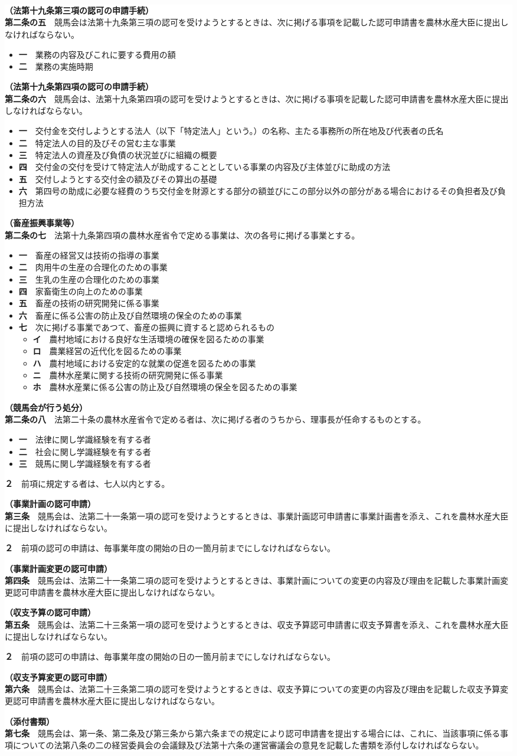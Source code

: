 **（法第十九条第三項の認可の申請手続）**  
**第二条の五**　競馬会は法第十九条第三項の認可を受けようとするときは、次に掲げる事項を記載した認可申請書を農林水産大臣に提出しなければならない。  
* **一**　業務の内容及びこれに要する費用の額  
* **二**　業務の実施時期  
  
**（法第十九条第四項の認可の申請手続）**  
**第二条の六**　競馬会は、法第十九条第四項の認可を受けようとするときは、次に掲げる事項を記載した認可申請書を農林水産大臣に提出しなければならない。  
* **一**　交付金を交付しようとする法人（以下「特定法人」という。）の名称、主たる事務所の所在地及び代表者の氏名  
* **二**　特定法人の目的及びその営む主な事業  
* **三**　特定法人の資産及び負債の状況並びに組織の概要  
* **四**　交付金の交付を受けて特定法人が助成することとしている事業の内容及び主体並びに助成の方法  
* **五**　交付しようとする交付金の額及びその算出の基礎  
* **六**　第四号の助成に必要な経費のうち交付金を財源とする部分の額並びにこの部分以外の部分がある場合におけるその負担者及び負担方法  
  
**（畜産振興事業等）**  
**第二条の七**　法第十九条第四項の農林水産省令で定める事業は、次の各号に掲げる事業とする。  
* **一**　畜産の経営又は技術の指導の事業  
* **二**　肉用牛の生産の合理化のための事業  
* **三**　生乳の生産の合理化のための事業  
* **四**　家畜衛生の向上のための事業  
* **五**　畜産の技術の研究開発に係る事業  
* **六**　畜産に係る公害の防止及び自然環境の保全のための事業  
* **七**　次に掲げる事業であつて、畜産の振興に資すると認められるもの  
	* **イ**　農村地域における良好な生活環境の確保を図るための事業  
	* **ロ**　農業経営の近代化を図るための事業  
	* **ハ**　農村地域における安定的な就業の促進を図るための事業  
	* **ニ**　農林水産業に関する技術の研究開発に係る事業  
	* **ホ**　農林水産業に係る公害の防止及び自然環境の保全を図るための事業  
  
**（競馬会が行う処分）**  
**第二条の八**　法第二十条の農林水産省令で定める者は、次に掲げる者のうちから、理事長が任命するものとする。  
* **一**　法律に関し学識経験を有する者  
* **二**　社会に関し学識経験を有する者  
* **三**　競馬に関し学識経験を有する者  
  
**２**　前項に規定する者は、七人以内とする。  
  
**（事業計画の認可申請）**  
**第三条**　競馬会は、法第二十一条第一項の認可を受けようとするときは、事業計画認可申請書に事業計画書を添え、これを農林水産大臣に提出しなければならない。  
  
**２**　前項の認可の申請は、毎事業年度の開始の日の一箇月前までにしなければならない。  
  
**（事業計画変更の認可申請）**  
**第四条**　競馬会は、法第二十一条第二項の認可を受けようとするときは、事業計画についての変更の内容及び理由を記載した事業計画変更認可申請書を農林水産大臣に提出しなければならない。  
  
**（収支予算の認可申請）**  
**第五条**　競馬会は、法第二十三条第一項の認可を受けようとするときは、収支予算認可申請書に収支予算書を添え、これを農林水産大臣に提出しなければならない。  
  
**２**　前項の認可の申請は、毎事業年度の開始の日の一箇月前までにしなければならない。  
  
**（収支予算変更の認可申請）**  
**第六条**　競馬会は、法第二十三条第二項の認可を受けようとするときは、収支予算についての変更の内容及び理由を記載した収支予算変更認可申請書を農林水産大臣に提出しなければならない。  
  
**（添付書類）**  
**第七条**　競馬会は、第一条、第二条及び第三条から第六条までの規定により認可申請書を提出する場合には、これに、当該事項に係る事項についての法第八条の二の経営委員会の会議録及び法第十六条の運営審議会の意見を記載した書類を添付しなければならない。  
  